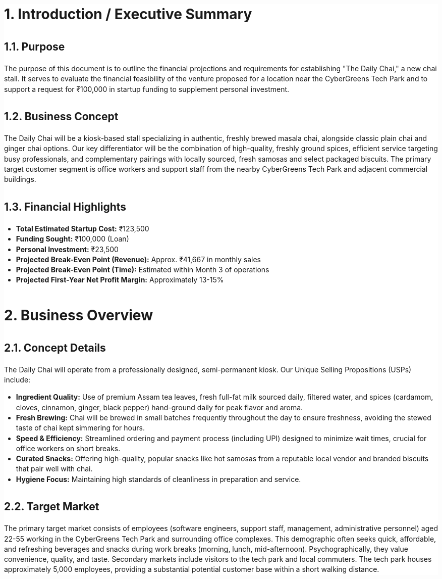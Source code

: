 # **1. Introduction / Executive Summary**
## **1.1. Purpose**
The purpose of this document is to outline the financial projections and requirements for establishing "The Daily Chai," a new chai stall. It serves to evaluate the financial feasibility of the venture proposed for a location near the CyberGreens Tech Park and to support a request for ₹100,000 in startup funding to supplement personal investment.

## **1.2. Business Concept**
The Daily Chai will be a kiosk-based stall specializing in authentic, freshly brewed masala chai, alongside classic plain chai and ginger chai options. Our key differentiator will be the combination of high-quality, freshly ground spices, efficient service targeting busy professionals, and complementary pairings with locally sourced, fresh samosas and select packaged biscuits. The primary target customer segment is office workers and support staff from the nearby CyberGreens Tech Park and adjacent commercial buildings.

## **1.3. Financial Highlights**
-   **Total Estimated Startup Cost:** ₹123,500
-   **Funding Sought:** ₹100,000 (Loan)
-   **Personal Investment:** ₹23,500
-   **Projected Break-Even Point (Revenue):** Approx. ₹41,667 in monthly sales
-   **Projected Break-Even Point (Time):** Estimated within Month 3 of operations
-   **Projected First-Year Net Profit Margin:** Approximately 13-15%

# **2. Business Overview**
## **2.1. Concept Details**
The Daily Chai will operate from a professionally designed, semi-permanent kiosk. Our Unique Selling Propositions (USPs) include:
*   **Ingredient Quality:** Use of premium Assam tea leaves, fresh full-fat milk sourced daily, filtered water, and spices (cardamom, cloves, cinnamon, ginger, black pepper) hand-ground daily for peak flavor and aroma.
*   **Fresh Brewing:** Chai will be brewed in small batches frequently throughout the day to ensure freshness, avoiding the stewed taste of chai kept simmering for hours.
*   **Speed & Efficiency:** Streamlined ordering and payment process (including UPI) designed to minimize wait times, crucial for office workers on short breaks.
*   **Curated Snacks:** Offering high-quality, popular snacks like hot samosas from a reputable local vendor and branded biscuits that pair well with chai.
*   **Hygiene Focus:** Maintaining high standards of cleanliness in preparation and service.

## **2.2. Target Market**
The primary target market consists of employees (software engineers, support staff, management, administrative personnel) aged 22-55 working in the CyberGreens Tech Park and surrounding office complexes. This demographic often seeks quick, affordable, and refreshing beverages and snacks during work breaks (morning, lunch, mid-afternoon). Psychographically, they value convenience, quality, and taste. Secondary markets include visitors to the tech park and local commuters. The tech park houses approximately 5,000 employees, providing a substantial potential customer base within a short walking distance.
